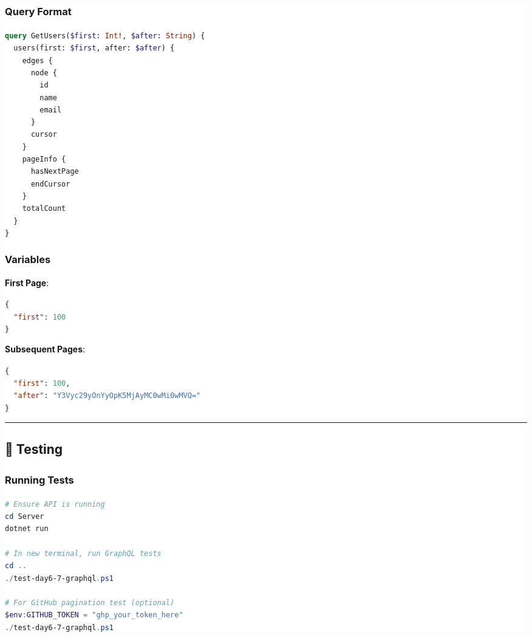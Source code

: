 ### Query Format

```graphql
query GetUsers($first: Int!, $after: String) {
  users(first: $first, after: $after) {
    edges {
      node {
        id
        name
        email
      }
      cursor
    }
    pageInfo {
      hasNextPage
      endCursor
    }
    totalCount
  }
}
```

### Variables

**First Page**:
```json
{
  "first": 100
}
```

**Subsequent Pages**:
```json
{
  "first": 100,
  "after": "Y3Vyc29yOnYyOpK5MjAyMC0wMi0wMVQ="
}
```

---

## 🧪 Testing

### Running Tests

```powershell
# Ensure API is running
cd Server
dotnet run

# In new terminal, run GraphQL tests
cd ..
./test-day6-7-graphql.ps1

# For GitHub pagination test (optional)
$env:GITHUB_TOKEN = "ghp_your_token_here"
./test-day6-7-graphql.ps1
```
